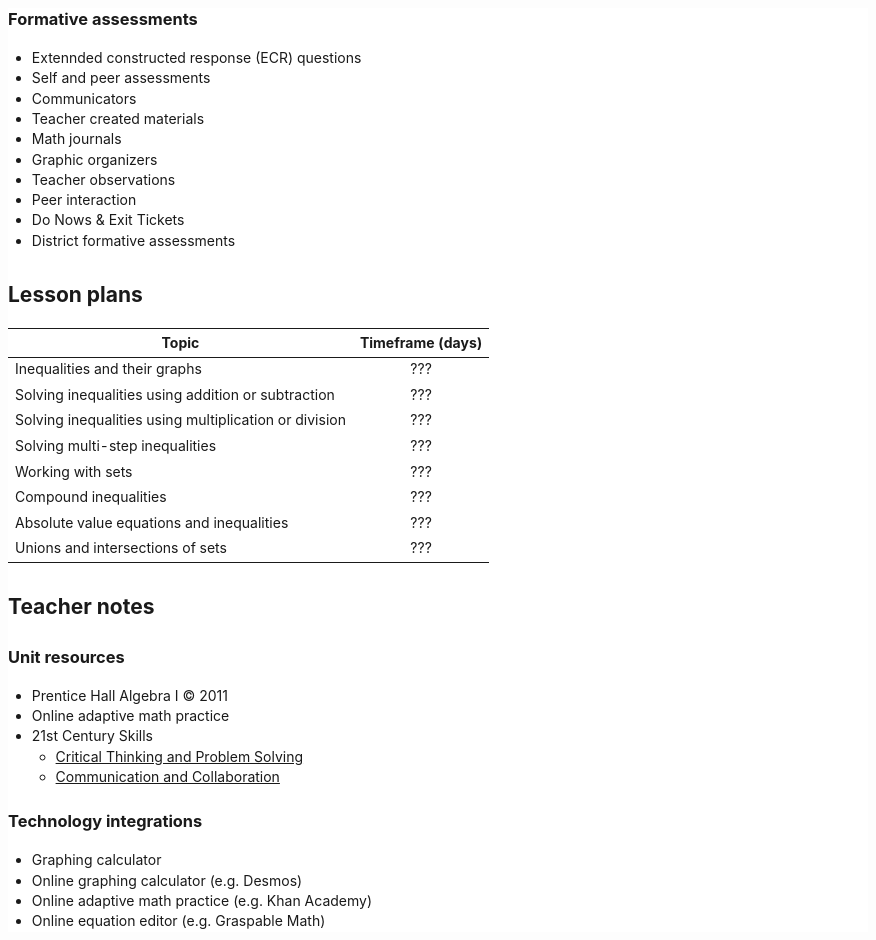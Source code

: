### Formative assessments

- Extennded constructed response (ECR) questions
- Self and peer assessments
- Communicators
- Teacher created materials
- Math journals
- Graphic organizers
- Teacher observations
- Peer interaction
- Do Nows & Exit Tickets
- District formative assessments

## Lesson plans

| Topic | Timeframe (days) |
|-------|:----------------:|
|Inequalities and their graphs|???|
|Solving inequalities using addition or subtraction|???|
|Solving inequalities using multiplication or division|???|
|Solving multi-step inequalities|???|
|Working with sets|???|
|Compound inequalities|???|
|Absolute value equations and inequalities|???|
|Unions and intersections of sets|???|

## Teacher notes

### Unit resources

- Prentice Hall Algebra I © 2011
- Online adaptive math practice
- 21st Century Skills
  - [Critical Thinking and Problem Solving](http://www.p21.org/about-us/p21-framework/260)
  - [Communication and Collaboration](http://www.p21.org/about-us/p21-framework/261)

### Technology integrations

- Graphing calculator
- Online graphing calculator (e.g. Desmos)
- Online adaptive math practice (e.g. Khan Academy)
- Online equation editor (e.g. Graspable Math)